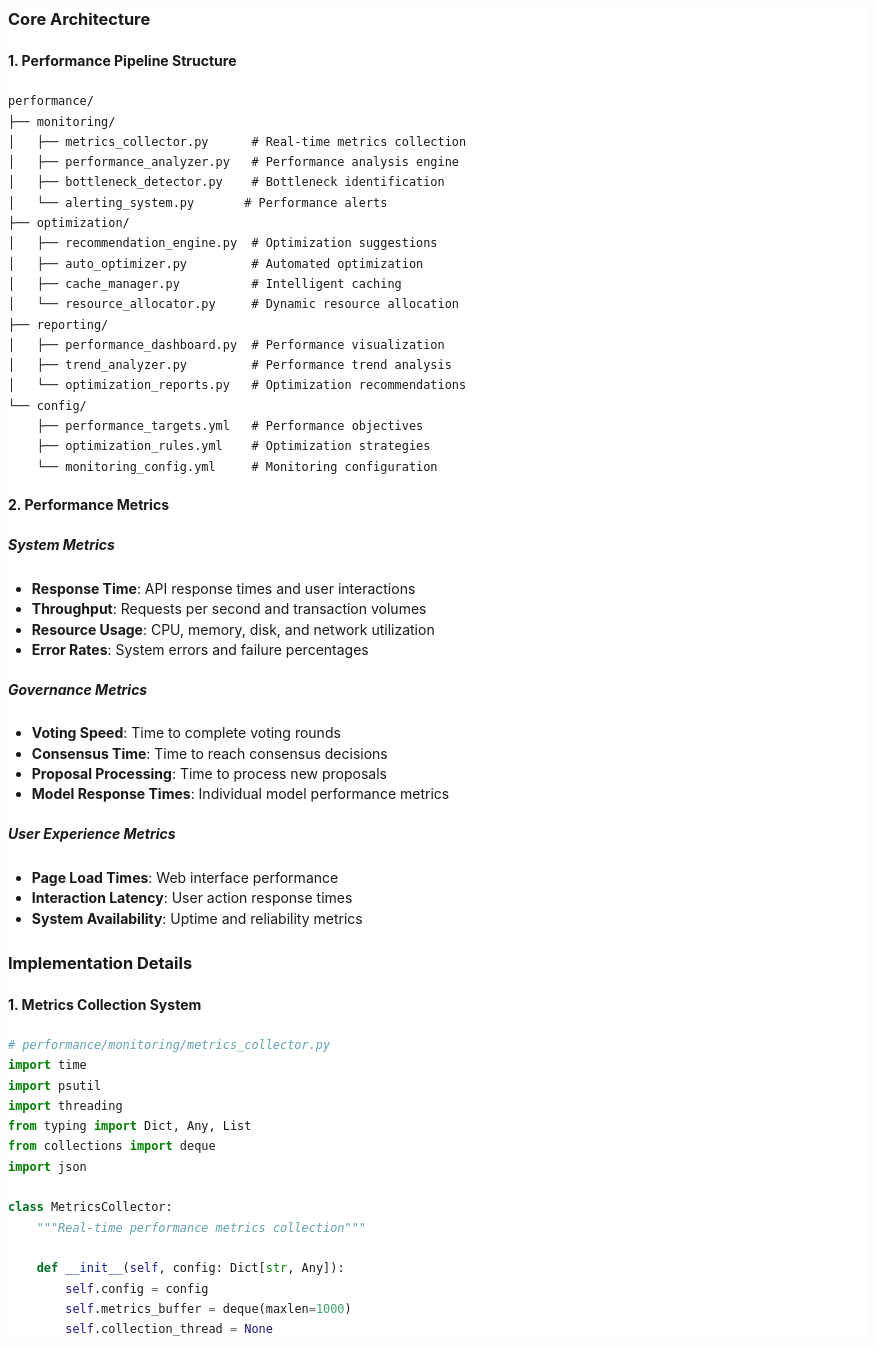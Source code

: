 ### Core Architecture

#### 1. Performance Pipeline Structure
```
performance/
├── monitoring/
│   ├── metrics_collector.py      # Real-time metrics collection
│   ├── performance_analyzer.py   # Performance analysis engine
│   ├── bottleneck_detector.py    # Bottleneck identification
│   └── alerting_system.py       # Performance alerts
├── optimization/
│   ├── recommendation_engine.py  # Optimization suggestions
│   ├── auto_optimizer.py         # Automated optimization
│   ├── cache_manager.py          # Intelligent caching
│   └── resource_allocator.py     # Dynamic resource allocation
├── reporting/
│   ├── performance_dashboard.py  # Performance visualization
│   ├── trend_analyzer.py         # Performance trend analysis
│   └── optimization_reports.py   # Optimization recommendations
└── config/
    ├── performance_targets.yml   # Performance objectives
    ├── optimization_rules.yml    # Optimization strategies
    └── monitoring_config.yml     # Monitoring configuration
```

#### 2. Performance Metrics

##### System Metrics
- **Response Time**: API response times and user interactions
- **Throughput**: Requests per second and transaction volumes
- **Resource Usage**: CPU, memory, disk, and network utilization
- **Error Rates**: System errors and failure percentages

##### Governance Metrics
- **Voting Speed**: Time to complete voting rounds
- **Consensus Time**: Time to reach consensus decisions
- **Proposal Processing**: Time to process new proposals
- **Model Response Times**: Individual model performance metrics

##### User Experience Metrics
- **Page Load Times**: Web interface performance
- **Interaction Latency**: User action response times
- **System Availability**: Uptime and reliability metrics

### Implementation Details

#### 1. Metrics Collection System

```python
# performance/monitoring/metrics_collector.py
import time
import psutil
import threading
from typing import Dict, Any, List
from collections import deque
import json

class MetricsCollector:
    """Real-time performance metrics collection"""

    def __init__(self, config: Dict[str, Any]):
        self.config = config
        self.metrics_buffer = deque(maxlen=1000)
        self.collection_thread = None
```